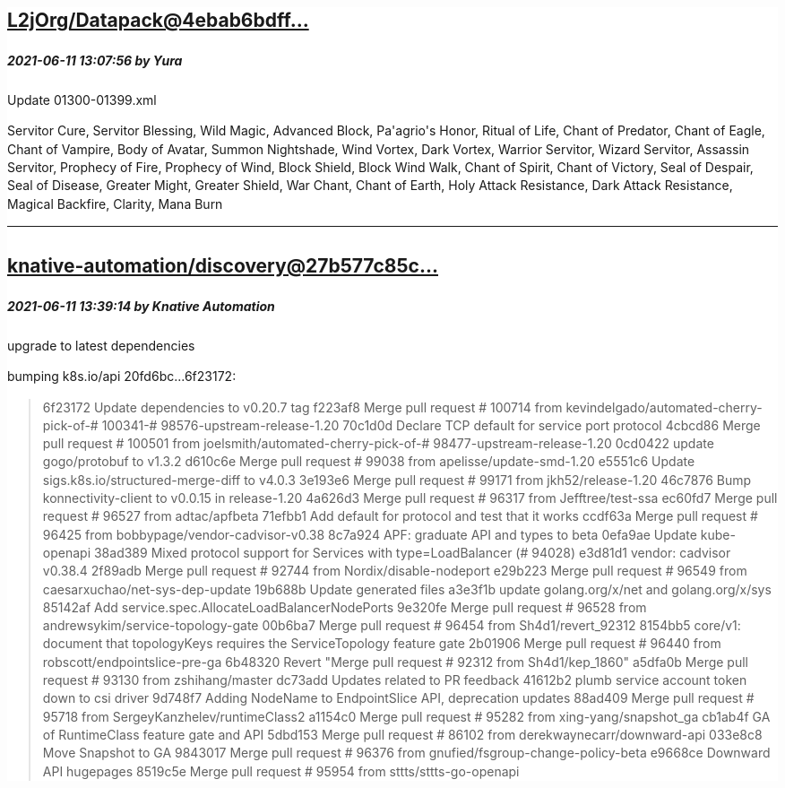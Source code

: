 ## [L2jOrg/Datapack@4ebab6bdff...](https://github.com/L2jOrg/Datapack/commit/4ebab6bdff90768b8a5437771ae46b046d058e44)
##### 2021-06-11 13:07:56 by Yura

Update 01300-01399.xml

Servitor Cure, Servitor Blessing, Wild Magic, Advanced Block, Pa'agrio's Honor, Ritual of Life, Chant of Predator, Chant of Eagle, Chant of Vampire, Body of Avatar, Summon Nightshade, Wind Vortex, Dark Vortex, Warrior Servitor, Wizard Servitor, Assassin Servitor, Prophecy of Fire, Prophecy of Wind, Block Shield, Block Wind Walk, Chant of Spirit, Chant of Victory, Seal of Despair, Seal of Disease, Greater Might, Greater Shield, War Chant, Chant of Earth, Holy Attack Resistance, Dark Attack Resistance, Magical Backfire, Clarity, Mana Burn

---
## [knative-automation/discovery@27b577c85c...](https://github.com/knative-automation/discovery/commit/27b577c85c07a3130f789cb9fa792cc688b4a216)
##### 2021-06-11 13:39:14 by Knative Automation

upgrade to latest dependencies

bumping k8s.io/api 20fd6bc...6f23172:
  > 6f23172 Update dependencies to v0.20.7 tag
  > f223af8 Merge pull request # 100714 from kevindelgado/automated-cherry-pick-of-# 100341-# 98576-upstream-release-1.20
  > 70c1d0d Declare TCP default for service port protocol
  > 4cbcd86 Merge pull request # 100501 from joelsmith/automated-cherry-pick-of-# 98477-upstream-release-1.20
  > 0cd0422 update gogo/protobuf to v1.3.2
  > d610c6e Merge pull request # 99038 from apelisse/update-smd-1.20
  > e5551c6 Update sigs.k8s.io/structured-merge-diff to v4.0.3
  > 3e193e6 Merge pull request # 99171 from jkh52/release-1.20
  > 46c7876 Bump konnectivity-client to v0.0.15 in release-1.20
  > 4a626d3 Merge pull request # 96317 from Jefftree/test-ssa
  > ec60fd7 Merge pull request # 96527 from adtac/apfbeta
  > 71efbb1 Add default for protocol and test that it works
  > ccdf63a Merge pull request # 96425 from bobbypage/vendor-cadvisor-v0.38
  > 8c7a924 APF: graduate API and types to beta
  > 0efa9ae Update kube-openapi
  > 38ad389 Mixed protocol support for Services with type=LoadBalancer (# 94028)
  > e3d81d1 vendor: cadvisor v0.38.4
  > 2f89adb Merge pull request # 92744 from Nordix/disable-nodeport
  > e29b223 Merge pull request # 96549 from caesarxuchao/net-sys-dep-update
  > 19b688b Update generated files
  > a3e3f1b update golang.org/x/net and golang.org/x/sys
  > 85142af Add service.spec.AllocateLoadBalancerNodePorts
  > 9e320fe Merge pull request # 96528 from andrewsykim/service-topology-gate
  > 00b6ba7 Merge pull request # 96454 from Sh4d1/revert_92312
  > 8154bb5 core/v1: document that topologyKeys requires the ServiceTopology feature gate
  > 2b01906 Merge pull request # 96440 from robscott/endpointslice-pre-ga
  > 6b48320 Revert "Merge pull request # 92312 from Sh4d1/kep_1860"
  > a5dfa0b Merge pull request # 93130 from zshihang/master
  > dc73add Updates related to PR feedback
  > 41612b2 plumb service account token down to csi driver
  > 9d748f7 Adding NodeName to EndpointSlice API, deprecation updates
  > 88ad409 Merge pull request # 95718 from SergeyKanzhelev/runtimeClass2
  > a1154c0 Merge pull request # 95282 from xing-yang/snapshot_ga
  > cb1ab4f GA of RuntimeClass feature gate and API
  > 5dbd153 Merge pull request # 86102 from derekwaynecarr/downward-api
  > 033e8c8 Move Snapshot to GA
  > 9843017 Merge pull request # 96376 from gnufied/fsgroup-change-policy-beta
  > e9668ce Downward API hugepages
  > 8519c5e Merge pull request # 95954 from sttts/sttts-go-openapi